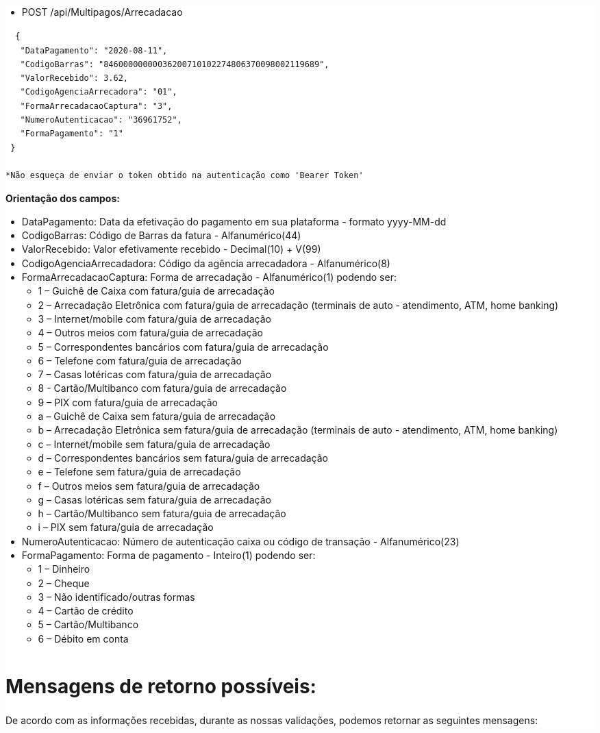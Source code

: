 - POST /api/Multipagos/Arrecadacao
```html
  {                                  
   "DataPagamento": "2020-08-11",
   "CodigoBarras": "84600000000036200710102274806370098002119689",
   "ValorRecebido": 3.62,
   "CodigoAgenciaArrecadora": "01",
   "FormaArrecadacaoCaptura": "3",
   "NumeroAutenticacao": "36961752",
   "FormaPagamento": "1"
 }

*Não esqueça de enviar o token obtido na autenticação como 'Bearer Token'
```
**Orientação dos campos:**
- DataPagamento: Data da efetivação do pagamento em sua plataforma - formato yyyy-MM-dd
- CodigoBarras: Código de Barras da fatura - Alfanumérico(44)
- ValorRecebido: Valor efetivamente recebido - Decimal(10) + V(99)
- CodigoAgenciaArrecadadora: Código da agência arrecadadora - Alfanumérico(8) 
- FormaArrecadacaoCaptura: Forma de arrecadação - Alfanumérico(1) podendo ser:
  - 1 – Guichê de Caixa com fatura/guia de arrecadação
  - 2 – Arrecadação Eletrônica com fatura/guia de arrecadação (terminais de auto - atendimento, ATM, home banking)
  - 3 – Internet/mobile com fatura/guia de arrecadação
  - 4 – Outros meios com fatura/guia de arrecadação
  - 5 – Correspondentes bancários com fatura/guia de arrecadação
  - 6 – Telefone com fatura/guia de arrecadação
  - 7 – Casas lotéricas com fatura/guia de arrecadação
  - 8 - Cartão/Multibanco com fatura/guia de arrecadação
  - 9 – PIX com fatura/guia de arrecadação
  - a – Guichê de Caixa sem fatura/guia de arrecadação
  - b – Arrecadação Eletrônica sem fatura/guia de arrecadação (terminais de auto - atendimento, ATM, home banking)
  - c – Internet/mobile sem fatura/guia de arrecadação
  - d – Correspondentes bancários sem fatura/guia de arrecadação
  - e – Telefone sem fatura/guia de arrecadação
  - f – Outros meios sem fatura/guia de arrecadação
  - g – Casas lotéricas sem fatura/guia de arrecadação
  - h – Cartão/Multibanco sem fatura/guia de arrecadação
  - i – PIX sem fatura/guia de arrecadação 
- NumeroAutenticacao: Número de autenticação caixa ou código de transação - Alfanumérico(23)
- FormaPagamento: Forma de pagamento - Inteiro(1) podendo ser:
  - 1 – Dinheiro
  - 2 – Cheque
  - 3 – Não identificado/outras formas
  - 4 – Cartão de crédito
  - 5 – Cartão/Multibanco
  - 6 – Débito em conta



# Mensagens de retorno possíveis:
De acordo com as informações recebidas, durante as nossas validações, podemos retornar as seguintes mensagens:
